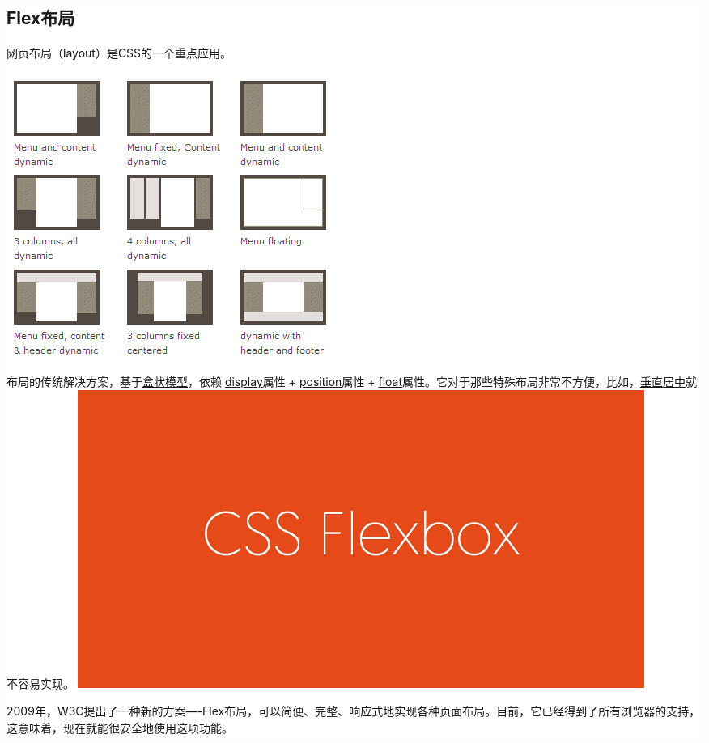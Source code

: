 ## Flex布局

网页布局（layout）是CSS的一个重点应用。

![img](./assets/7bf8bed24a17fbebd3e171f9630dbccb.gif)

布局的传统解决方案，基于[盒状模型](https://developer.mozilla.org/en-US/docs/Web/CSS/box_model)，依赖 [display](https://developer.mozilla.org/en-US/docs/Web/CSS/display)属性 + [position](https://developer.mozilla.org/en-US/docs/Web/CSS/position)属性 + [float](https://developer.mozilla.org/en-US/docs/Web/CSS/float)属性。它对于那些特殊布局非常不方便，比如，[垂直居中](https://css-tricks.com/centering-css-complete-guide/)就不容易实现。
![img](./assets/5a7d00514af1e464221c677c15e8e990.png)

2009年，W3C提出了一种新的方案—-Flex布局，可以简便、完整、响应式地实现各种页面布局。目前，它已经得到了所有浏览器的支持，这意味着，现在就能很安全地使用这项功能。
